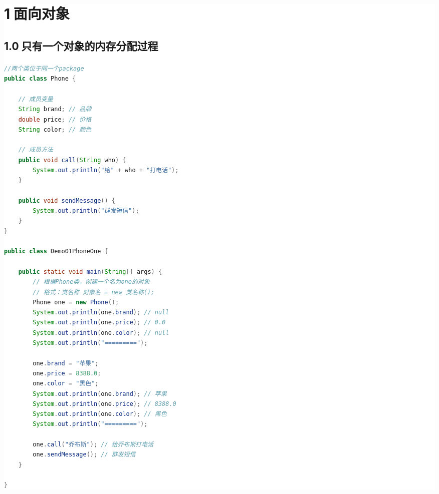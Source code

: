 # 1 面向对象

## 1.0 只有一个对象的内存分配过程

```java
//两个类位于同一个package
public class Phone {

    // 成员变量
    String brand; // 品牌
    double price; // 价格
    String color; // 颜色

    // 成员方法
    public void call(String who) {
        System.out.println("给" + who + "打电话");
    }

    public void sendMessage() {
        System.out.println("群发短信");
    }
}

public class Demo01PhoneOne {

    public static void main(String[] args) {
        // 根据Phone类，创建一个名为one的对象
        // 格式：类名称 对象名 = new 类名称();
        Phone one = new Phone();
        System.out.println(one.brand); // null
        System.out.println(one.price); // 0.0
        System.out.println(one.color); // null
        System.out.println("=========");

        one.brand = "苹果";
        one.price = 8388.0;
        one.color = "黑色";
        System.out.println(one.brand); // 苹果
        System.out.println(one.price); // 8388.0
        System.out.println(one.color); // 黑色
        System.out.println("=========");

        one.call("乔布斯"); // 给乔布斯打电话
        one.sendMessage(); // 群发短信
    }

}

```
